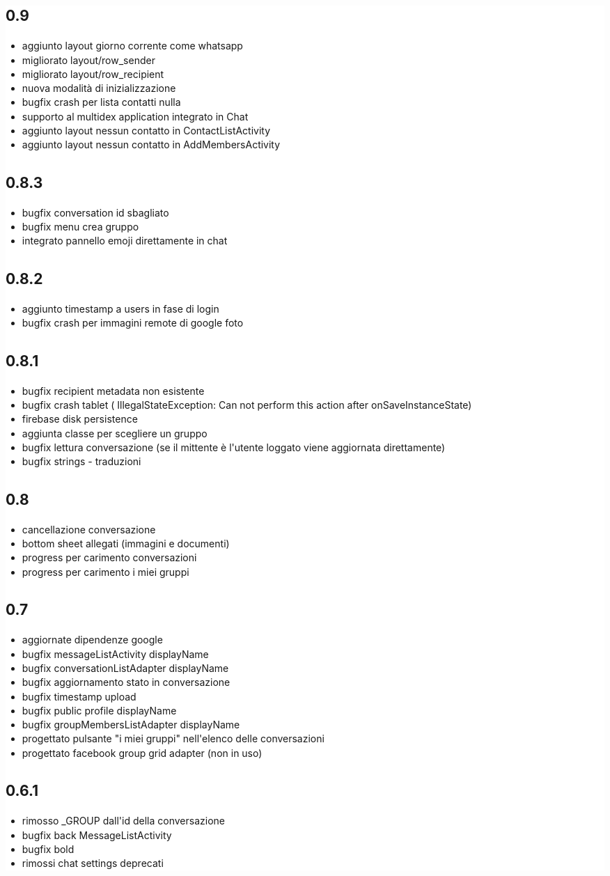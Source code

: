 ## 0.9
- aggiunto layout giorno corrente come whatsapp
- migliorato layout/row_sender 
- migliorato layout/row_recipient
- nuova modalità di inizializzazione
- bugfix crash per lista contatti nulla
- supporto al multidex application integrato in Chat
- aggiunto layout nessun contatto in ContactListActivity
- aggiunto layout nessun contatto in AddMembersActivity


## 0.8.3
- bugfix conversation id sbagliato
- bugfix menu crea gruppo
- integrato pannello emoji direttamente in chat

## 0.8.2
- aggiunto timestamp a users in fase di login
- bugfix crash per immagini remote di google foto

## 0.8.1
- bugfix recipient metadata non esistente
- bugfix crash tablet ( IllegalStateException: Can not perform this action after onSaveInstanceState)
- firebase disk persistence
- aggiunta classe per scegliere un gruppo
- bugfix lettura conversazione (se il mittente è l'utente loggato viene aggiornata direttamente)
- bugfix strings - traduzioni

## 0.8
- cancellazione conversazione
- bottom sheet allegati (immagini e documenti)
- progress per carimento conversazioni
- progress per carimento i miei gruppi

## 0.7
- aggiornate dipendenze google
- bugfix messageListActivity displayName
- bugfix conversationListAdapter displayName
- bugfix aggiornamento stato in conversazione
- bugfix timestamp upload
- bugfix public profile displayName
- bugfix groupMembersListAdapter displayName
- progettato pulsante "i miei gruppi" nell'elenco delle conversazioni
- progettato facebook group grid adapter (non in uso)

## 0.6.1
- rimosso _GROUP dall'id della conversazione
- bugfix back MessageListActivity
- bugfix bold
- rimossi chat settings deprecati
